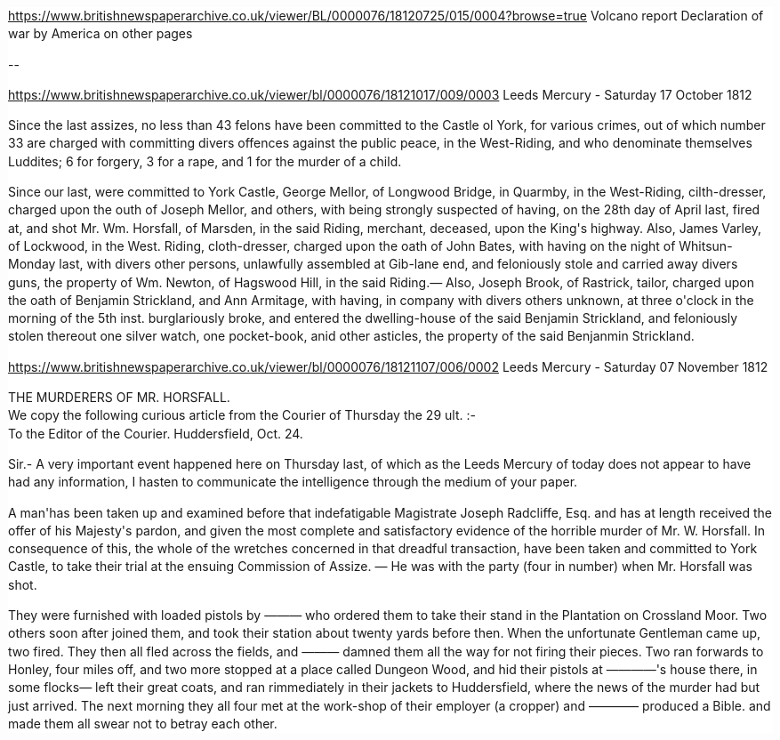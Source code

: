  https://www.britishnewspaperarchive.co.uk/viewer/BL/0000076/18120725/015/0004?browse=true
 Volcano report
 Declaration of war by America on other pages


--

https://www.britishnewspaperarchive.co.uk/viewer/bl/0000076/18121017/009/0003
Leeds Mercury - Saturday 17 October 1812

Since the last assizes, no less than 43 felons have been committed to the Castle ol York, for various crimes, out of which number 33 are charged with committing divers offences against the public peace, in the West-Riding, and who denominate themselves Luddites; 6 for forgery, 3 for a rape, and 1 for the murder of a child.

Since our last, were committed to York Castle, George Mellor, of Longwood Bridge, in Quarmby, in the West-Riding, cilth-dresser, charged upon the outh of Joseph Mellor, and others, with being strongly suspected of having, on the 28th day of April last, fired at, and shot Mr. Wm. Horsfall, of Marsden, in the said Riding, merchant, deceased, upon the King's highway. Also, James Varley, of Lockwood, in the West. Riding, cloth-dresser, charged upon the oath of John Bates, with having on the night of Whitsun-Monday last, with divers other persons, unlawfully assembled at Gib-lane end, and feloniously stole and carried away divers guns, the property of Wm. Newton, of Hagswood Hill, in the said Riding.— Also, Joseph Brook, of Rastrick, tailor, charged upon the oath of Benjamin Strickland, and Ann Armitage, with having, in company with divers others unknown, at three o'clock in the morning of the 5th inst. burglariously broke, and entered the dwelling-house of the said Benjamin Strickland, and feloniously stolen thereout one silver watch, one pocket-book, anid other asticles, the property of the said Benjanmin Strickland.

https://www.britishnewspaperarchive.co.uk/viewer/bl/0000076/18121107/006/0002
Leeds Mercury - Saturday 07 November 1812

THE MURDERERS OF MR. HORSFALL.  
We copy the following curious article from the Courier of Thursday the 29 ult. :-  
To the Editor of the Courier. Huddersfield, Oct. 24.

Sir.- A very important event happened here on Thursday last, of which as the Leeds Mercury of today does not appear to have had any information, I hasten to communicate the intelligence through the medium of your paper.

A man'has been taken up and examined before that indefatigable Magistrate Joseph Radcliffe, Esq. and has at length received the offer of his Majesty's pardon, and given the most complete and satisfactory evidence of the horrible murder of Mr. W. Horsfall. In consequence of this, the whole of the wretches concerned in that dreadful transaction, have been taken and committed to York Castle, to take their trial at the ensuing Commission of Assize. — He was with the party (four in number) when Mr. Horsfall was shot.

They were furnished with loaded pistols by ——— who ordered them to take their stand in the Plantation on Crossland Moor. Two others soon after joined them, and took their station about twenty yards before then. When the unfortunate Gentleman came up, two fired. They then all fled across the fields, and ——— damned them all the way for not firing their pieces. Two ran forwards to Honley, four miles off, and two more stopped at a place called Dungeon Wood, and hid their pistols at ————'s house there, in some flocks— left their great coats, and ran rimmediately in their jackets to Huddersfield, where the news of the murder had but just arrived. The next morning they all four met at the work-shop of their employer (a cropper) and ———— produced a Bible. and made them all swear not to betray each other.
